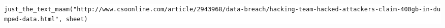     just_the_text_maam("http://www.csoonline.com/article/2943968/data-breach/hacking-team-hacked-attackers-claim-400gb-in-dumped-data.html", sheet)

